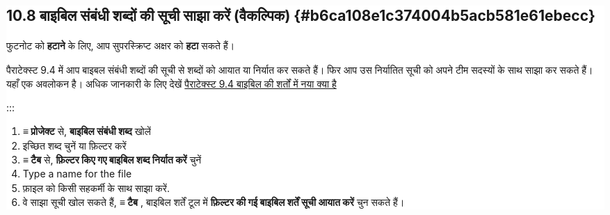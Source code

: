 
</div><div className='notion-spacer'></div>
</div>

## 10.8 बाइबिल संबंधी शब्दों की सूची साझा करें (वैकल्पिक) {#b6ca108e1c374004b5acb581e61ebecc}


फुटनोट को **हटाने** के लिए, आप सुपरस्क्रिप्ट अक्षर को **हटा** सकते हैं।


पैराटेक्स्ट 9.4 में आप बाइबल संबंधी शब्दों की सूची से शब्दों को आयात या निर्यात कर सकते हैं। फिर आप उस निर्यातित सूची को अपने टीम सदस्यों के साथ साझा कर सकते हैं। यहाँ एक अवलोकन है। अधिक जानकारी के लिए देखें [पैराटेक्स्ट 9.4 बाइबिल की शर्तों में नया क्या है](https://vimeo.com/858020833)


:::

1. **≡ प्रोजेक्ट** से, **बाइबिल संबंधी शब्द** खोलें
2. इच्छित शब्द चुनें या फ़िल्टर करें
3. **≡ टैब** से, **फ़िल्टर किए गए बाइबिल शब्द निर्यात करें** चुनें
4. Type a name for the file
5. फ़ाइल को किसी सहकर्मी के साथ साझा करें.
6. वे साझा सूची खोल सकते हैं, **≡ टैब** , बाइबिल शर्तें टूल में **फ़िल्टर की गई बाइबिल शर्तें सूची आयात करें** चुन सकते हैं।
